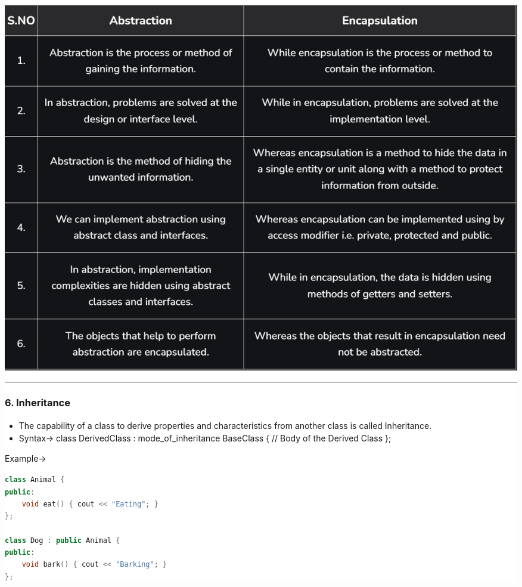 ![alt text](image-1.png)

---

### 6. Inheritance

- The capability of a class to derive properties and characteristics from another class is called Inheritance.
- Syntax->
class DerivedClass : mode_of_inheritance BaseClass {
    // Body of the Derived Class
};

Example->

```cpp
class Animal {
public:
    void eat() { cout << "Eating"; }
};

class Dog : public Animal {
public:
    void bark() { cout << "Barking"; }
};
```
